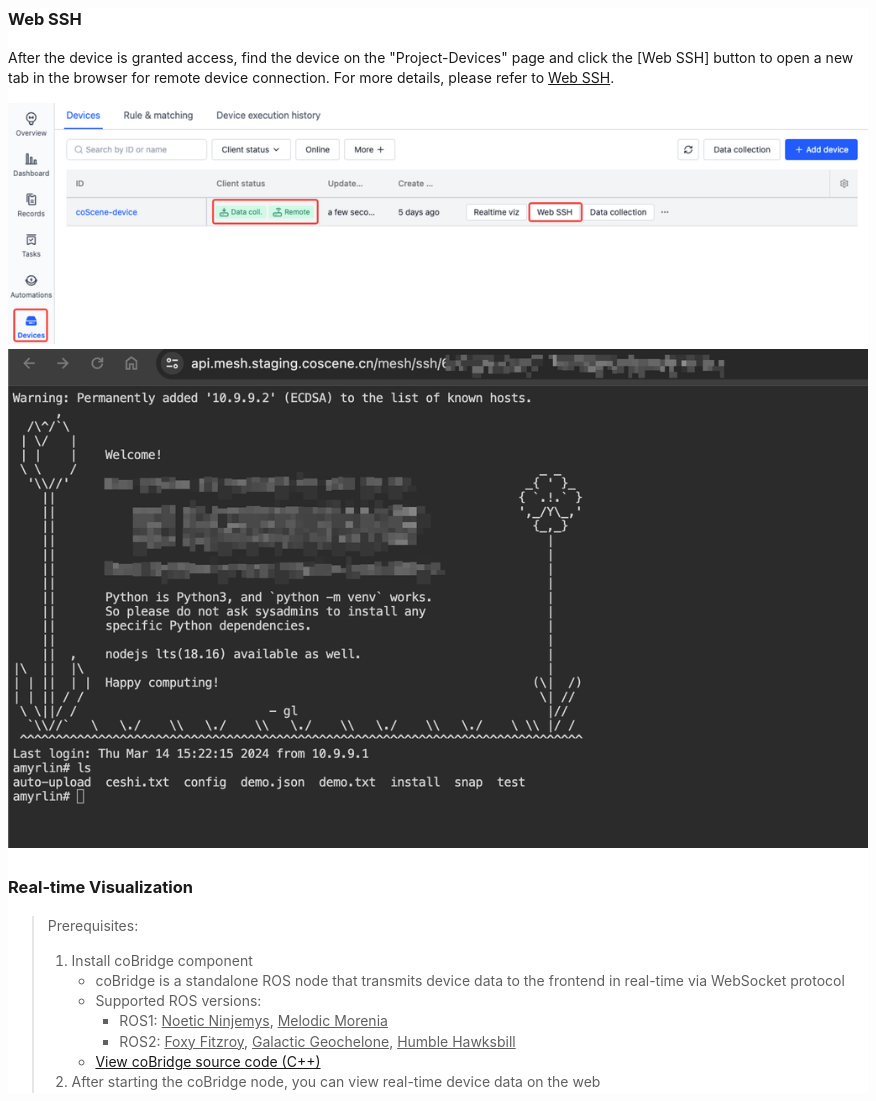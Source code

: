 ### Web SSH

After the device is granted access, find the device on the "Project-Devices" page and click the [Web SSH] button to open a new tab in the browser for remote device connection. For more details, please refer to [Web SSH](../device/5-device-remote-control.md#web-ssh).

![device ssh](./img/4-3-device-ssh.png)
![device ssh demo](./img/4-3-device-ssh-demo.png)

### Real-time Visualization

> Prerequisites:
>
> 1. Install coBridge component
>    - coBridge is a standalone ROS node that transmits device data to the frontend in real-time via WebSocket protocol
>    - Supported ROS versions:
>      - ROS1: <u>Noetic Ninjemys</u>, <u>Melodic Morenia</u>
>      - ROS2: <u>Foxy Fitzroy</u>, <u>Galactic Geochelone</u>, <u>Humble Hawksbill</u>
>    - [View coBridge source code (C++)](https://github.com/coscene-io/coBridge)
> 2. After starting the coBridge node, you can view real-time device data on the web
